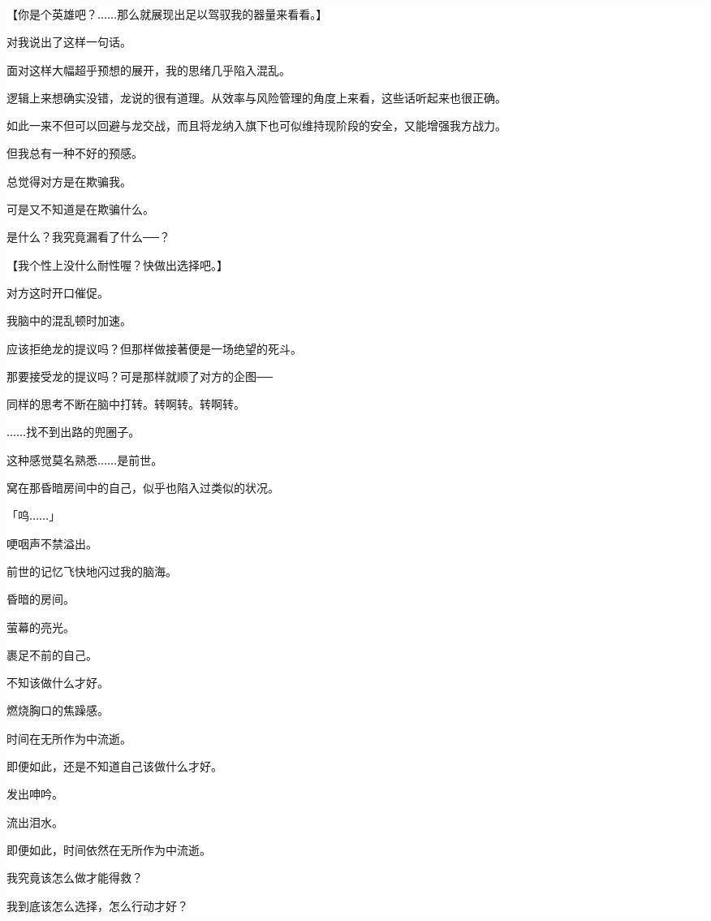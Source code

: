 【你是个英雄吧？……那么就展现出足以驾驭我的器量来看看。】

对我说出了这样一句话。

面对这样大幅超乎预想的展开，我的思绪几乎陷入混乱。

逻辑上来想确实没错，龙说的很有道理。从效率与风险管理的角度上来看，这些话听起来也很正确。

如此一来不但可以回避与龙交战，而且将龙纳入旗下也可似维持现阶段的安全，又能增强我方战力。

但我总有一种不好的预感。

总觉得对方是在欺骗我。

可是又不知道是在欺骗什么。

是什么？我究竟漏看了什么──？

【我个性上没什么耐性喔？快做出选择吧。】

对方这时开口催促。

我脑中的混乱顿时加速。

应该拒绝龙的提议吗？但那样做接著便是一场绝望的死斗。

那要接受龙的提议吗？可是那样就顺了对方的企图──

同样的思考不断在脑中打转。转啊转。转啊转。

……找不到出路的兜圈子。

这种感觉莫名熟悉……是前世。

窝在那昏暗房间中的自己，似乎也陷入过类似的状况。

「呜……」

哽咽声不禁溢出。

前世的记忆飞快地闪过我的脑海。

昏暗的房间。

萤幕的亮光。

裹足不前的自己。

不知该做什么才好。

燃烧胸口的焦躁感。

时间在无所作为中流逝。

即便如此，还是不知道自己该做什么才好。

发出呻吟。

流出泪水。

即便如此，时间依然在无所作为中流逝。

我究竟该怎么做才能得救？

我到底该怎么选择，怎么行动才好？
